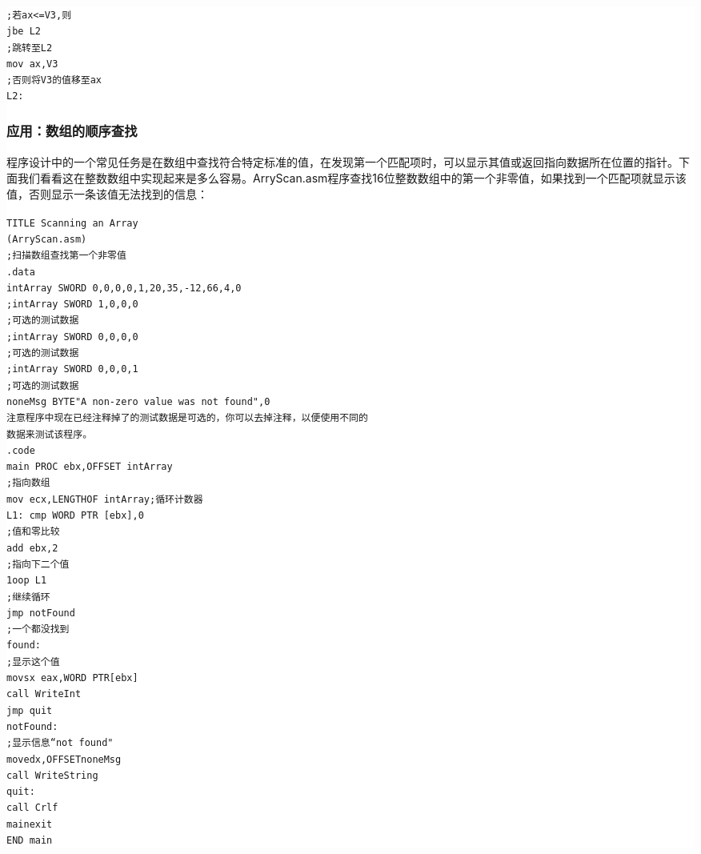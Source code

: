 ```
;若ax<=V3,则
jbe L2
;跳转至L2
mov ax,V3
;否则将V3的值移至ax
L2:
```

### 应用：数组的顺序查找

程序设计中的一个常见任务是在数组中查找符合特定标准的值，在发现第一个匹配项时，可以显示其值或返回指向数据所在位置的指针。下面我们看看这在整数数组中实现起来是多么容易。ArryScan.asm程序查找16位整数数组中的第一个非零值，如果找到一个匹配项就显示该值，否则显示一条该值无法找到的信息：

```
TITLE Scanning an Array
(ArryScan.asm)
;扫描数组查找第一个非零值
.data
intArray SWORD 0,0,0,0,1,20,35,-12,66,4,0
;intArray SWORD 1,0,0,0
;可选的测试数据
;intArray SWORD 0,0,0,0
;可选的测试数据
;intArray SWORD 0,0,0,1
;可选的测试数据
noneMsg BYTE"A non-zero value was not found",0
注意程序中现在已经注释掉了的测试数据是可选的，你可以去掉注释，以便使用不同的
数据来测试该程序。
.code
main PROC ebx,OFFSET intArray
;指向数组
mov ecx,LENGTHOF intArray;循环计数器
L1: cmp WORD PTR [ebx],0
;值和零比较
add ebx,2
;指向下二个值
1oop L1
;继续循环
jmp notFound
;一个都没找到
found:
;显示这个值
movsx eax,WORD PTR[ebx]
call WriteInt
jmp quit
notFound:
;显示信息“not found"
movedx,OFFSETnoneMsg
call WriteString
quit:
call Crlf
mainexit
END main
```
